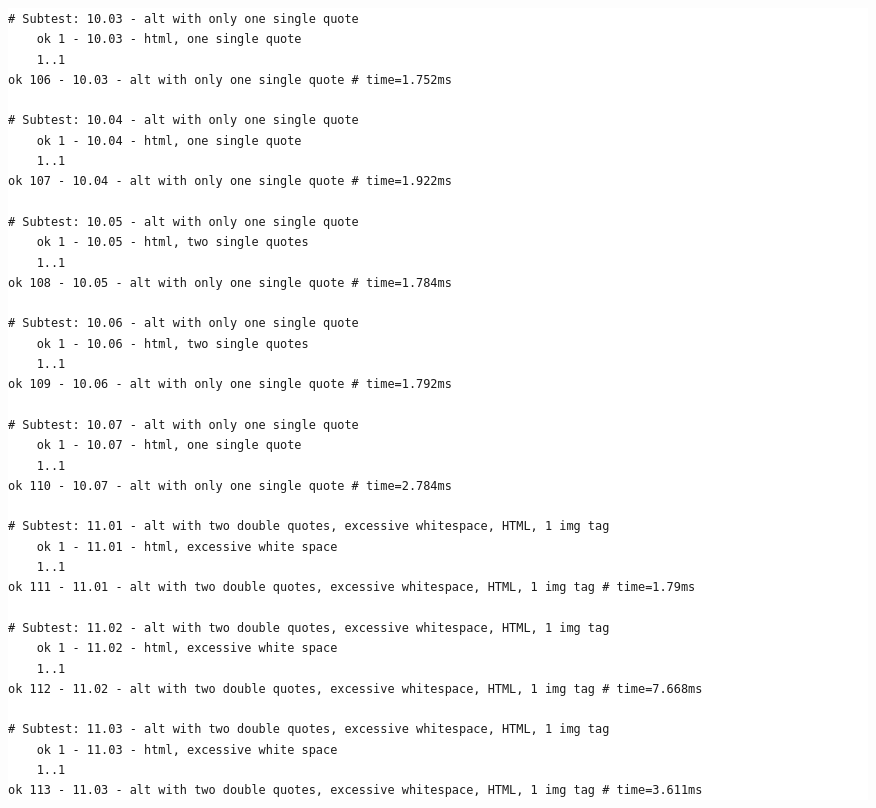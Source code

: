     # Subtest: 10.03 - alt with only one single quote
        ok 1 - 10.03 - html, one single quote
        1..1
    ok 106 - 10.03 - alt with only one single quote # time=1.752ms
    
    # Subtest: 10.04 - alt with only one single quote
        ok 1 - 10.04 - html, one single quote
        1..1
    ok 107 - 10.04 - alt with only one single quote # time=1.922ms
    
    # Subtest: 10.05 - alt with only one single quote
        ok 1 - 10.05 - html, two single quotes
        1..1
    ok 108 - 10.05 - alt with only one single quote # time=1.784ms
    
    # Subtest: 10.06 - alt with only one single quote
        ok 1 - 10.06 - html, two single quotes
        1..1
    ok 109 - 10.06 - alt with only one single quote # time=1.792ms
    
    # Subtest: 10.07 - alt with only one single quote
        ok 1 - 10.07 - html, one single quote
        1..1
    ok 110 - 10.07 - alt with only one single quote # time=2.784ms
    
    # Subtest: 11.01 - alt with two double quotes, excessive whitespace, HTML, 1 img tag
        ok 1 - 11.01 - html, excessive white space
        1..1
    ok 111 - 11.01 - alt with two double quotes, excessive whitespace, HTML, 1 img tag # time=1.79ms
    
    # Subtest: 11.02 - alt with two double quotes, excessive whitespace, HTML, 1 img tag
        ok 1 - 11.02 - html, excessive white space
        1..1
    ok 112 - 11.02 - alt with two double quotes, excessive whitespace, HTML, 1 img tag # time=7.668ms
    
    # Subtest: 11.03 - alt with two double quotes, excessive whitespace, HTML, 1 img tag
        ok 1 - 11.03 - html, excessive white space
        1..1
    ok 113 - 11.03 - alt with two double quotes, excessive whitespace, HTML, 1 img tag # time=3.611ms
    